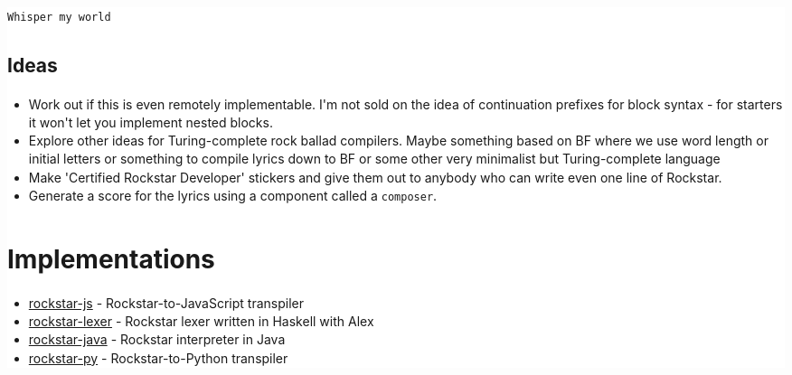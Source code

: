 ```
Whisper my world
```

## Ideas

* Work out if this is even remotely implementable. I'm not sold on the idea of continuation prefixes for block syntax - for starters it won't let you implement nested blocks.
* Explore other ideas for Turing-complete rock ballad compilers. Maybe something based on BF where we use word length or initial letters or something to compile lyrics down to BF or some other very minimalist but Turing-complete language
* Make 'Certified Rockstar Developer' stickers and give them out to anybody who can write even one line of Rockstar.
* Generate a score for the lyrics using a component called a `composer`.

# Implementations
* [rockstar-js](https://github.com/wolfgang42/rockstar-js) - Rockstar-to-JavaScript transpiler
* [rockstar-lexer](https://github.com/aitorres/rockstar-lexer) - Rockstar lexer written in Haskell with Alex
* [rockstar-java](https://github.com/nbrevu/rockstar-java) - Rockstar interpreter in Java
* [rockstar-py](https://github.com/yanorestes/rockstar-py) - Rockstar-to-Python transpiler